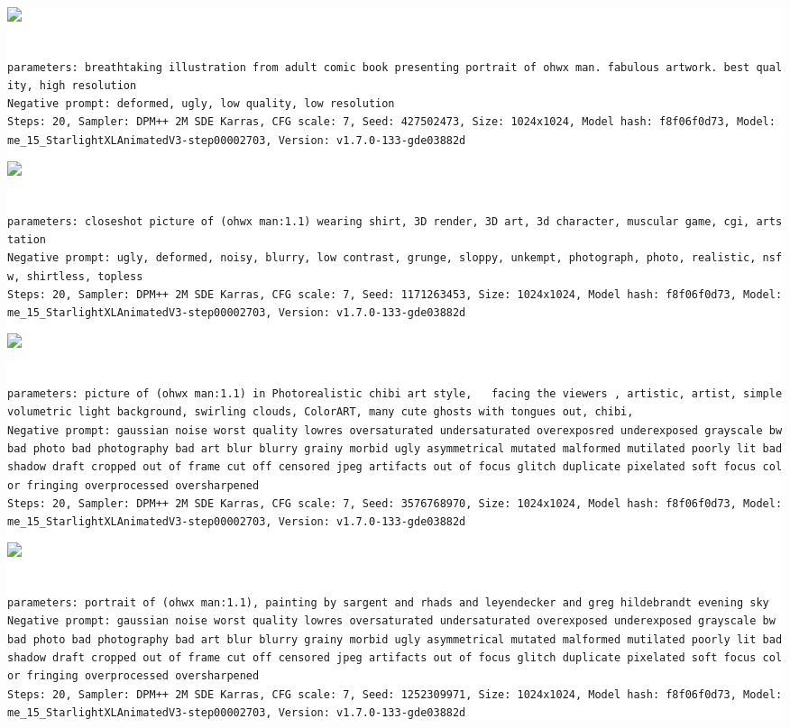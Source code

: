 
![](https://miro.medium.com/v2/resize:fit:1225/1*wTMMVAiuWkqli_VMAK0_5g.png)
```

parameters: breathtaking illustration from adult comic book presenting portrait of ohwx man. fabulous artwork. best quality, high resolution
Negative prompt: deformed, ugly, low quality, low resolution
Steps: 20, Sampler: DPM++ 2M SDE Karras, CFG scale: 7, Seed: 427502473, Size: 1024x1024, Model hash: f8f06f0d73, Model: me_15_StarlightXLAnimatedV3-step00002703, Version: v1.7.0-133-gde03882d
```


![](https://miro.medium.com/v2/resize:fit:1225/1*6NcwwgeFIsG-GC-CFc5UaA.png)
```

parameters: closeshot picture of (ohwx man:1.1) wearing shirt, 3D render, 3D art, 3d character, muscular game, cgi, artstation 
Negative prompt: ugly, deformed, noisy, blurry, low contrast, grunge, sloppy, unkempt, photograph, photo, realistic, nsfw, shirtless, topless 
Steps: 20, Sampler: DPM++ 2M SDE Karras, CFG scale: 7, Seed: 1171263453, Size: 1024x1024, Model hash: f8f06f0d73, Model: me_15_StarlightXLAnimatedV3-step00002703, Version: v1.7.0-133-gde03882d
```


![](https://miro.medium.com/v2/resize:fit:1225/1*UVDaZsEWJC6aaq96VQVuFw.png)
```

parameters: picture of (ohwx man:1.1) in Photorealistic chibi art style,   facing the viewers , artistic, artist, simple volumetric light background, swirling clouds, ColorART, many cute ghosts with tongues out, chibi,
Negative prompt: gaussian noise worst quality lowres oversaturated undersaturated overexposred underexposed grayscale bw bad photo bad photography bad art blur blurry grainy morbid ugly asymmetrical mutated malformed mutilated poorly lit bad shadow draft cropped out of frame cut off censored jpeg artifacts out of focus glitch duplicate pixelated soft focus color fringing overprocessed oversharpened
Steps: 20, Sampler: DPM++ 2M SDE Karras, CFG scale: 7, Seed: 3576768970, Size: 1024x1024, Model hash: f8f06f0d73, Model: me_15_StarlightXLAnimatedV3-step00002703, Version: v1.7.0-133-gde03882d
```


![](https://miro.medium.com/v2/resize:fit:1225/1*1YIMqvwA_xQZCH6ZNIBJ5A.png)
```

parameters: portrait of (ohwx man:1.1), painting by sargent and rhads and leyendecker and greg hildebrandt evening sky
Negative prompt: gaussian noise worst quality lowres oversaturated undersaturated overexposed underexposed grayscale bw bad photo bad photography bad art blur blurry grainy morbid ugly asymmetrical mutated malformed mutilated poorly lit bad shadow draft cropped out of frame cut off censored jpeg artifacts out of focus glitch duplicate pixelated soft focus color fringing overprocessed oversharpened
Steps: 20, Sampler: DPM++ 2M SDE Karras, CFG scale: 7, Seed: 1252309971, Size: 1024x1024, Model hash: f8f06f0d73, Model: me_15_StarlightXLAnimatedV3-step00002703, Version: v1.7.0-133-gde03882d
```
